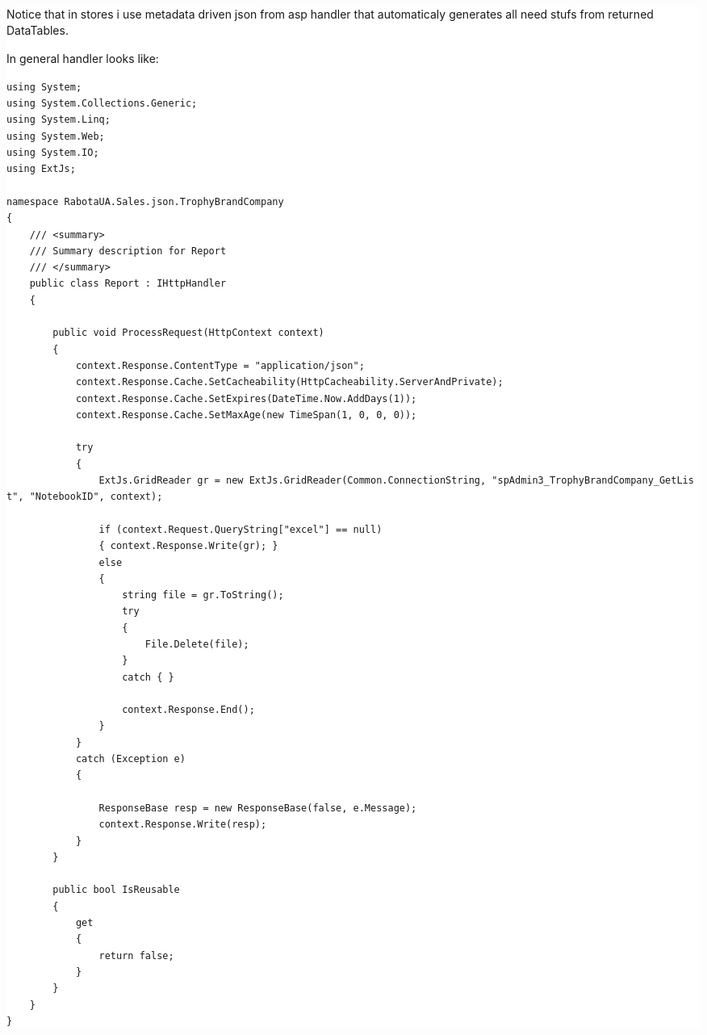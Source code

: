Notice that in stores i use metadata driven json from asp handler that automaticaly generates all need stufs from returned DataTables.

In general handler looks like:

    using System;
    using System.Collections.Generic;
    using System.Linq;
    using System.Web;
    using System.IO;
    using ExtJs;

    namespace RabotaUA.Sales.json.TrophyBrandCompany
    {
        /// <summary>
        /// Summary description for Report
        /// </summary>
        public class Report : IHttpHandler
        {

            public void ProcessRequest(HttpContext context)
            {
                context.Response.ContentType = "application/json";
                context.Response.Cache.SetCacheability(HttpCacheability.ServerAndPrivate);
                context.Response.Cache.SetExpires(DateTime.Now.AddDays(1));
                context.Response.Cache.SetMaxAge(new TimeSpan(1, 0, 0, 0));

                try
                {
                    ExtJs.GridReader gr = new ExtJs.GridReader(Common.ConnectionString, "spAdmin3_TrophyBrandCompany_GetList", "NotebookID", context);

                    if (context.Request.QueryString["excel"] == null)
                    { context.Response.Write(gr); }
                    else
                    {
                        string file = gr.ToString();
                        try
                        {
                            File.Delete(file);
                        }
                        catch { }

                        context.Response.End();
                    }
                }
                catch (Exception e)
                {

                    ResponseBase resp = new ResponseBase(false, e.Message);
                    context.Response.Write(resp);
                }
            }

            public bool IsReusable
            {
                get
                {
                    return false;
                }
            }
        }
    }
